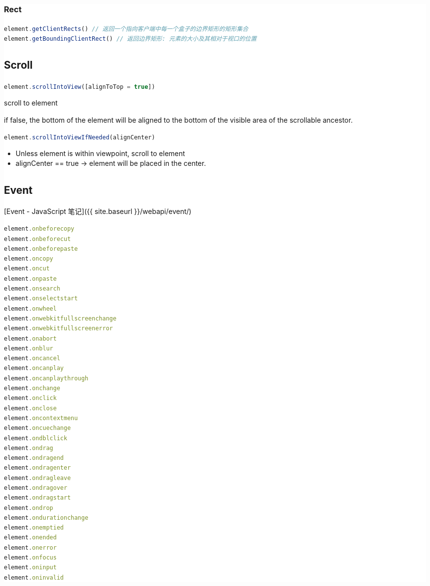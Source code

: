 ### Rect

```javascript
element.getClientRects() // 返回一个指向客户端中每一个盒子的边界矩形的矩形集合
element.getBoundingClientRect() // 返回边界矩形: 元素的大小及其相对于视口的位置
```

## Scroll

```javascript
element.scrollIntoView([alignToTop = true])
```

scroll to element

if false, the bottom of the element will be aligned to the bottom of the visible area of the scrollable ancestor.

```javascript
element.scrollIntoViewIfNeeded(alignCenter)
```

- Unless element is within viewpoint, scroll to element
- alignCenter == true -> element will be placed in the center.

## Event

[Event - JavaScript 笔记]({{ site.baseurl }}/webapi/event/)

```javascript
element.onbeforecopy
element.onbeforecut
element.onbeforepaste
element.oncopy
element.oncut
element.onpaste
element.onsearch
element.onselectstart
element.onwheel
element.onwebkitfullscreenchange
element.onwebkitfullscreenerror
element.onabort
element.onblur
element.oncancel
element.oncanplay
element.oncanplaythrough
element.onchange
element.onclick
element.onclose
element.oncontextmenu
element.oncuechange
element.ondblclick
element.ondrag
element.ondragend
element.ondragenter
element.ondragleave
element.ondragover
element.ondragstart
element.ondrop
element.ondurationchange
element.onemptied
element.onended
element.onerror
element.onfocus
element.oninput
element.oninvalid
```